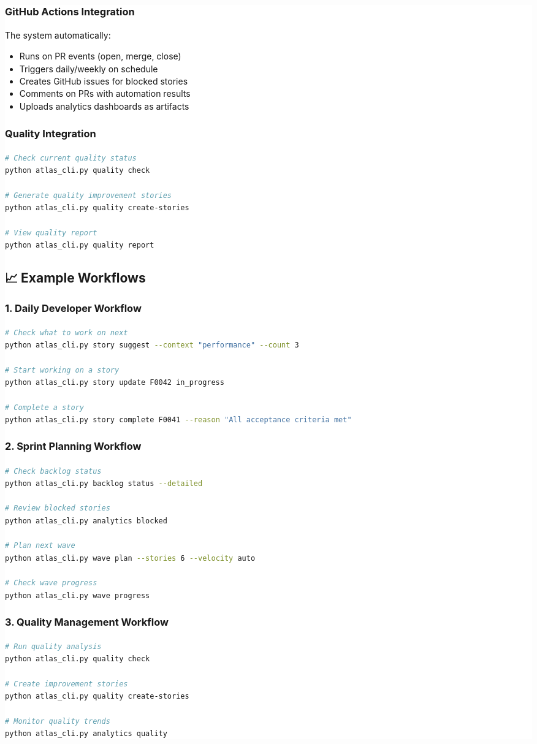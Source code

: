 ### GitHub Actions Integration
The system automatically:
- Runs on PR events (open, merge, close)
- Triggers daily/weekly on schedule
- Creates GitHub issues for blocked stories
- Comments on PRs with automation results
- Uploads analytics dashboards as artifacts

### Quality Integration
```bash
# Check current quality status
python atlas_cli.py quality check

# Generate quality improvement stories
python atlas_cli.py quality create-stories

# View quality report
python atlas_cli.py quality report
```

## 📈 Example Workflows

### 1. Daily Developer Workflow
```bash
# Check what to work on next
python atlas_cli.py story suggest --context "performance" --count 3

# Start working on a story
python atlas_cli.py story update F0042 in_progress

# Complete a story
python atlas_cli.py story complete F0041 --reason "All acceptance criteria met"
```

### 2. Sprint Planning Workflow
```bash
# Check backlog status
python atlas_cli.py backlog status --detailed

# Review blocked stories
python atlas_cli.py analytics blocked

# Plan next wave
python atlas_cli.py wave plan --stories 6 --velocity auto

# Check wave progress
python atlas_cli.py wave progress
```

### 3. Quality Management Workflow
```bash
# Run quality analysis
python atlas_cli.py quality check

# Create improvement stories
python atlas_cli.py quality create-stories

# Monitor quality trends
python atlas_cli.py analytics quality
```
